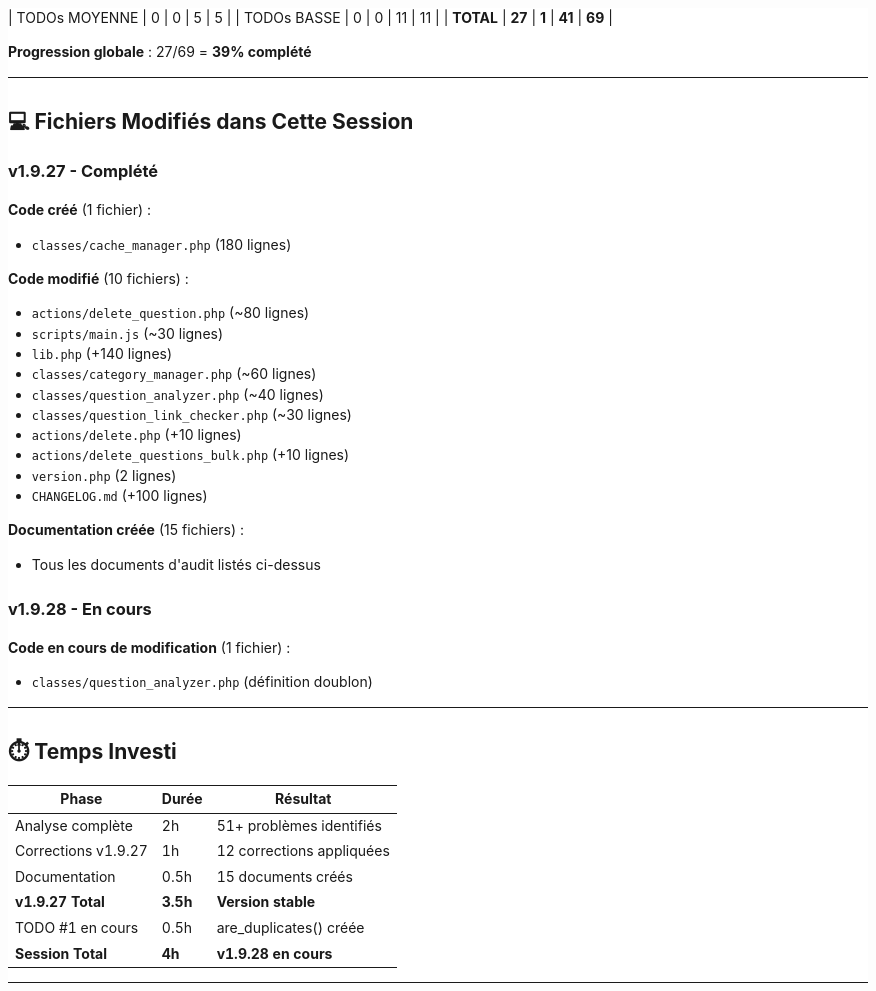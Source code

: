 | TODOs MOYENNE | 0 | 0 | 5 | 5 |
| TODOs BASSE | 0 | 0 | 11 | 11 |
| **TOTAL** | **27** | **1** | **41** | **69** |

**Progression globale** : 27/69 = **39% complété**

---

## 💻 Fichiers Modifiés dans Cette Session

### v1.9.27 - Complété

**Code créé** (1 fichier) :
- `classes/cache_manager.php` (180 lignes)

**Code modifié** (10 fichiers) :
- `actions/delete_question.php` (~80 lignes)
- `scripts/main.js` (~30 lignes)
- `lib.php` (+140 lignes)
- `classes/category_manager.php` (~60 lignes)
- `classes/question_analyzer.php` (~40 lignes)  
- `classes/question_link_checker.php` (~30 lignes)
- `actions/delete.php` (+10 lignes)
- `actions/delete_questions_bulk.php` (+10 lignes)
- `version.php` (2 lignes)
- `CHANGELOG.md` (+100 lignes)

**Documentation créée** (15 fichiers) :
- Tous les documents d'audit listés ci-dessus

### v1.9.28 - En cours

**Code en cours de modification** (1 fichier) :
- `classes/question_analyzer.php` (définition doublon)

---

## ⏱️ Temps Investi

| Phase | Durée | Résultat |
|-------|-------|----------|
| Analyse complète | 2h | 51+ problèmes identifiés |
| Corrections v1.9.27 | 1h | 12 corrections appliquées |
| Documentation | 0.5h | 15 documents créés |
| **v1.9.27 Total** | **3.5h** | **Version stable** |
| TODO #1 en cours | 0.5h | are_duplicates() créée |
| **Session Total** | **4h** | **v1.9.28 en cours** |

---